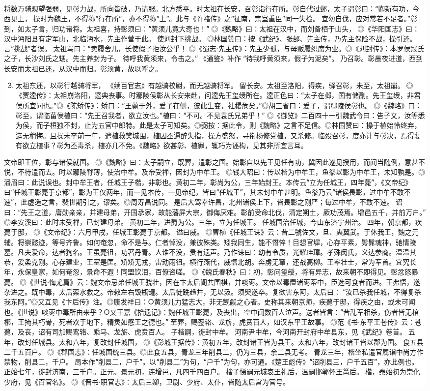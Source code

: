 将数万骑观望强弱，见彰力战，所向皆破，乃请服。北方悉平。时太祖在长安，召彰诣行在所。彰自代过邺，太子谓彰曰：“卿新有功，今西见上，
<span class="c1">操时为魏王，不得称“行在所”，亦不得称“上”。此与《许褚传》之“征南，宗室重臣”同一失检。</span>
宜勿自伐，应对常若不足者。”彰到，如太子言，归功诸将。太祖喜，持彰须曰：“黄须儿竟大奇也！”
<span class="c1">◎《魏略》曰：太祖在汉中，而刘备栖于山头，
<span class="c2">◎《华阳国志》曰：汉中沔阳县有定军山，北临沔水，先主作营于此。</span>
使刘封下挑战。
<span class="c2">◎林国赞曰：按《武纪》、张邰、先主传，乃先主保险不战，操引还。言“挑战”者误。</span>
太祖骂曰：“卖履舍儿，长使假子拒汝公乎！
<span class="c2">◎《蜀志·先主传》：先主少孤，与母贩履织席为业。◎《刘封传》：本罗侯寇氏之子，长沙刘氏之甥。先主养封为子。</span>
待呼我黄须来，令击之。”
<span class="c2">《通鉴》补作 “待我呼黄须来，假子为泥矣”。</span>
乃召彰。彰晨夜进道，西到长安而太祖已还，从汉中而归。彰须黄，故以呼之。</span>

3. <span id="卷十九·魏书十九·任城陈萧王传第十九-任城威王彰-3"></span>
太祖东还，以彰行越骑将军，
<span class="c1">《续百官志》有越骑校尉，而无越骑将军。</span>
留长安。太祖至洛阳，得疾，驿召彰，未至，太祖崩。
<span class="c1">◎《贾逵传》：太祖崩洛阳，逵典丧事。时鄢陵侯彰从长安来赴，问逵先王玺绶所在。逵正色曰：“太子在邺，国有储副。先王玺绶，非君侯所宜问也。”◎《陈矫传》：矫曰：“王薨于外，爱子在侧，彼此生变，社稷危矣。”◎胡三省曰：爱子，谓鄢陵侯彰也。</span>
<span class="c1">◎《魏略》曰：彰至，谓临菑侯植曰：“先王召我者，欲立汝也。”植曰：“不可。不见袁氏兄弟乎！”
<span class="c2">◎《御览》二百四十一引魏武令曰：告子文，汝等悉为侯，而子桓独不封，止为五官中郎特。此是太子可知矣。◎弼按：据此令，则《魏略》之言不足信。◎林国赞曰：操于植始怜终弃，迄无稍悔。且操未卒前一年，遣植救樊城围，植因丕逼醉失指，操方盛怒，寻衔杨修党植，又杀修。临殁召彰，度亦计与彰决，焉得复有欲立植事？彰为丕毒杀，植亦几不免。《魏略》欲甚彰、植罪，辄巧为诬构，见其非所宜言耳。</span>
</span>
文帝即王位，彰与诸侯就国。
<span class="c1">◎《魏略》曰：太子嗣立，既葬，遣彰之国。始彰自以先王见任有功，冀因此遂见授用，而闻当随例，意甚不悦，不待遣而去。时以鄢陵脊薄，使治中牟。及帝受禅，因封为中牟王。
<span class="c2">◎钱大昭曰：传以楷为中牟王，鱼豢以彰为中牟王，未知孰是。◎潘眉曰：此说误也。封中牟王者，任城王子楷，非彰也。黄初二年，彰尚为公，三年始封王。本传云“立为任城王，四年薨”，《文帝纪》曰“任城王彰薨于京都”，彰为王仅两年，而一见本传，一见帝纪，皆曰“任城王”，其未封中牟甚明。鱼豢乃云“诸侯畏彰，过中牟不敢不速”，此虚造之言，裴世期引之，谬矣。◎周寿昌说同。</span>
是后大驾幸许昌，北州诸侯上下，皆畏彰之刚严；每过中牟，不敢不速。</span>
诏曰：“先王之道，庸勋亲亲，并建母弟，开国承家，故能藩屏大宗，御侮厌难。彰前受命北伐，清定朔土，厥功茂焉。增邑五千，并前万户。”
<span class="c1">◎李安溪曰：此时未受禅，已封建母弟。</span>
黄初二年，进爵为公。三年，立为任城王。
<span class="c1">任城国治任城，今山东济宁州治。</span>
四年，朝京都，疾薨于邸，
<span class="c1">◎《文帝纪》：六月甲戌，任城王彰薨于京都。</span>
谥曰威。
<span class="c1">◎曹植《任城王诔》云：昔二虢佐文，旦、奭翼武。于休我王，魏之元辅。将崇懿迹，等号齐鲁。如何奄忽，命不是与。仁者悼没，兼彼殊类。矧我同生，能不憯悴！目想官墀，心存平素，髣髴魂神，驰情陵墓。凡夫爱命，达者狥名。王虽薨徂，功著丹青。人谁不没，贵有遗声。乃作诔曰：幼有令质，光耀珪璋。孝殊闵氏，义达参商。温温其恭，爰柔克刚。心存建业，王室是匡。矫矫无戎，雷动雨徂。横行燕代，威慴北胡。奔虏无窜，还战高柳。王率壮士，常为军首。宜究长年，永保皇家，如何奄忽，景命不遐！同盟饮泪，百僚咨嗟。</span>
<span class="c1">◎《魏氏春秋》曰：初，彰问玺绶，将有异志，故来朝不即得见。彰忿怒暴薨。
<span class="c2">◎《世说·悔尤篇》云：魏文帝忌弟任城王骁壮，因在卞太后阁共围棋，并啖枣。文帝以毒置诸枣蒂中，臣选可食者而进。王弗悟，遂杂进之。既中毒，太后索水救之。帝敕左右毁瓶罐。太后徒跣趋井，无以汲。须臾遂卒。复欲害东阿，太后曰： “汝已杀我任城，不得复杀我东阿。”◎又互见《卞后传》注。◎康发祥曰：○黄须儿力猛志大，非无觊觎之心者。史称其来朝京师，疾薨于邸，得疾之由，或未可闻也。《世说》啖枣中毒所由来乎？○又王嘉《拾遗记》：魏任城王彰薨，及丧出，空中闻数百人泣声。送者皆言：“昔乱军相杀，伤者皆无棺槨，王掩其朽骨，死者欢于地下，精灵如感王之德也。”</span>
</span>
至葬，赐銮辂、龙旂，虎贲百人，如汉东平王故事。
<span class="c1">◎范《书·东平王苍传》云：苍薨，及丧，诏有司加赐鸾辂、乘马、龙旂、虎贲百人。</span>
子楷嗣，徙封中牟。
<span class="c1">河南尹中牟，今河南开封府中牟县东，见《武纪》卷首。</span>
五年，改封任城县。太和六年，复改封任城国，
<span class="c1">◎《彭城王据传》：黄初五年，改封诸王皆为县王。太和六年，改封诸王皆以郡为国。</span>
食五县二千五百户。
<span class="c1">◎《郡国志》：任城国统三县。◎此食五县，青龙三年削县二，仍为三县，余二县无考。</span>
青龙三年，楷坐私遣官属诣中尚方作禁物，削县二，千户。
<span class="c1">局本作“削县二，户千”。以“削县二”为句，“户千”为句，亦可通。《楚王彪传》“诏削县三，户千五百”，亦此例也。</span>
正始七年，徙封济南，三千户。正元、景元初，连增邑，凡四千四百户。
<span class="c1">楷子悌嗣元城哀王礼后，温嗣邯郸怀王邕后。</span>
<span class="c1">楷，泰始初为崇化少府，见《百官名》。
<span class="c2">◎《晋书·职官志》：太后三卿，卫尉、少府、太仆，皆随太后宫为官号。</span>
</span>
